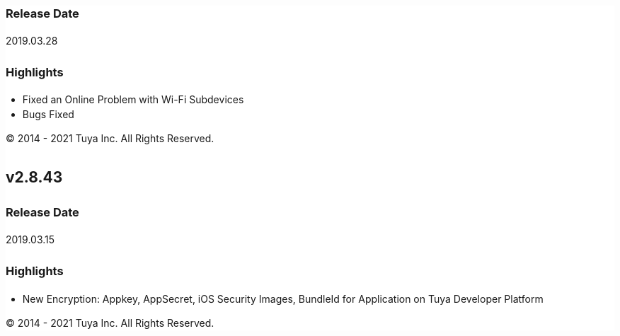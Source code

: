 ### Release Date

2019.03.28

### Highlights

- Fixed an Online Problem with Wi-Fi Subdevices
- Bugs Fixed

<div>
        &copy; 2014 - 2021 Tuya Inc. All Rights Reserved.
</div>

## v2.8.43

### Release Date

2019.03.15

### Highlights

- New Encryption: Appkey, AppSecret, iOS Security Images, BundleId for Application on Tuya Developer Platform

<div>
        &copy; 2014 - 2021 Tuya Inc. All Rights Reserved.
</div>
